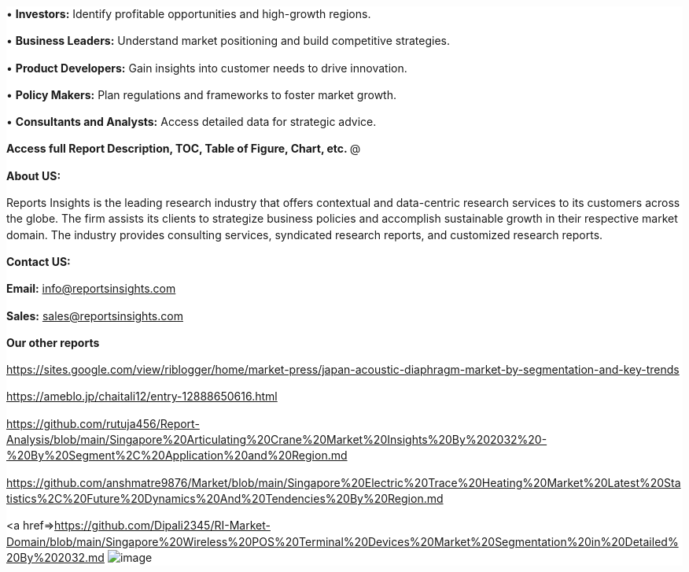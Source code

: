 • <strong>Investors:</strong> Identify profitable opportunities and high-growth regions.

• <strong>Business Leaders:</strong> Understand market positioning and build competitive strategies.

• <strong>Product Developers:</strong> Gain insights into customer needs to drive innovation.

• <strong>Policy Makers:</strong> Plan regulations and frameworks to foster market growth.

• <strong>Consultants and Analysts:</strong> Access detailed data for strategic advice.
</ul>
<strong>Access full Report Description, TOC, Table of Figure, Chart, etc. </strong>@  <a href= style=color:#0000ff;></a></font>

<strong><strong>About US</strong>:</strong>

Reports Insights is the leading research industry that offers contextual and data-centric research services to its customers across the globe. The firm assists its clients to strategize business policies and accomplish sustainable growth in their respective market domain. The industry provides consulting services, syndicated research reports, and customized research reports.

<strong>Contact US:</strong>

<p class=""""><b>Email:</b> <a href=mailto:info@reportsinsights.com>info@reportsinsights.com</a></p>
<p class=""""><b>Sales:</b> <a href=mailto:sales@reportsinsights.com>sales@reportsinsights.com</a></p>

<strong>Our other reports</strong>

<a href=https://sites.google.com/view/riblogger/home/market-press/japan-acoustic-diaphragm-market-by-segmentation-and-key-trends>https://sites.google.com/view/riblogger/home/market-press/japan-acoustic-diaphragm-market-by-segmentation-and-key-trends</a>

<a href=https://ameblo.jp/chaitali12/entry-12888650616.html>https://ameblo.jp/chaitali12/entry-12888650616.html</a>

<a href=https://github.com/rutuja456/Report-Analysis/blob/main/Singapore%20Articulating%20Crane%20Market%20Insights%20By%202032%20-%20By%20Segment%2C%20Application%20and%20Region.md>https://github.com/rutuja456/Report-Analysis/blob/main/Singapore%20Articulating%20Crane%20Market%20Insights%20By%202032%20-%20By%20Segment%2C%20Application%20and%20Region.md</a>

<a href=https://github.com/anshmatre9876/Market/blob/main/Singapore%20Electric%20Trace%20Heating%20Market%20Latest%20Statistics%2C%20Future%20Dynamics%20And%20Tendencies%20By%20Region.md>https://github.com/anshmatre9876/Market/blob/main/Singapore%20Electric%20Trace%20Heating%20Market%20Latest%20Statistics%2C%20Future%20Dynamics%20And%20Tendencies%20By%20Region.md</a>

<a href=>https://github.com/Dipali2345/RI-Market-Domain/blob/main/Singapore%20Wireless%20POS%20Terminal%20Devices%20Market%20Segmentation%20in%20Detailed%20By%202032.md</a>
![image](https://github.com/user-attachments/assets/0b63c4ec-9330-4a21-8716-336454d98825)

